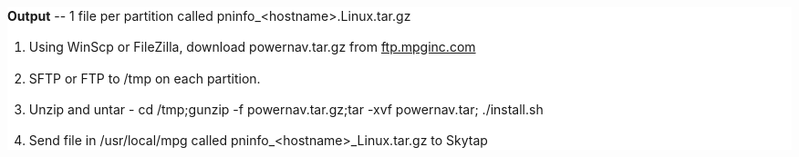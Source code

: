 **Output** -- 1 file per partition called
pninfo\_\<hostname>.Linux.tar.gz

1.  Using WinScp or FileZilla, download powernav.tar.gz from
    [ftp.mpginc.com](ftp://ftp.mpginc.com)

2.  SFTP or FTP to /tmp on each partition.

3.  Unzip and untar - cd /tmp;gunzip -f powernav.tar.gz;tar -xvf
    powernav.tar; ./install.sh

4.  Send file in /usr/local/mpg called pninfo\_\<hostname>\_Linux.tar.gz
    to Skytap
